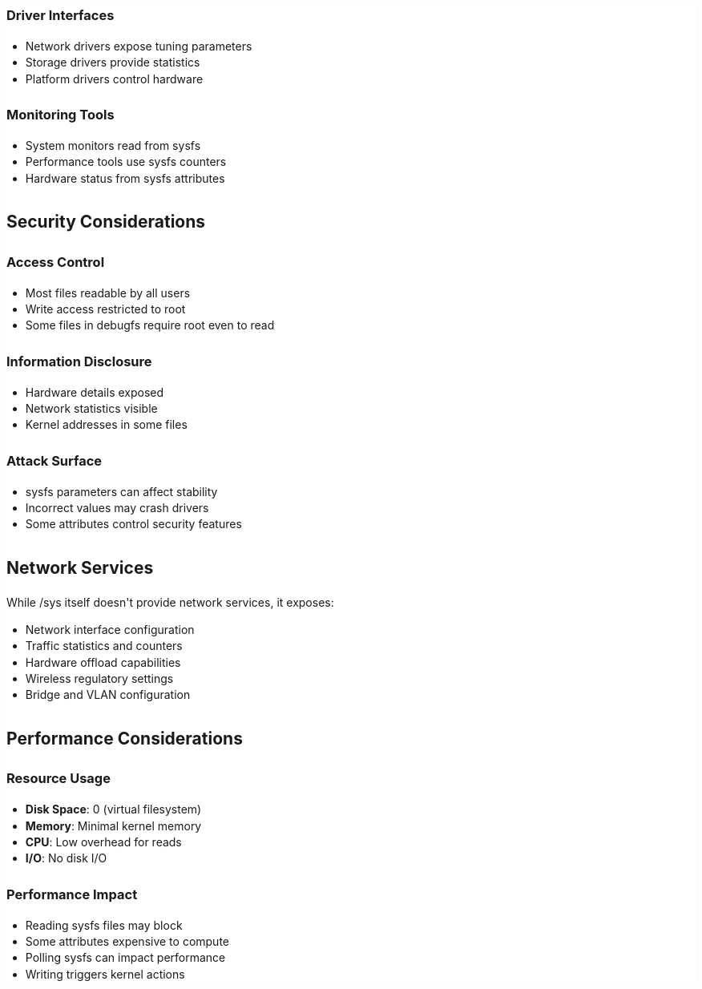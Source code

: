 ### Driver Interfaces
- Network drivers expose tuning parameters
- Storage drivers provide statistics
- Platform drivers control hardware

### Monitoring Tools
- System monitors read from sysfs
- Performance tools use sysfs counters
- Hardware status from sysfs attributes

## Security Considerations

### Access Control
- Most files readable by all users
- Write access restricted to root
- Some files in debugfs require root even to read

### Information Disclosure
- Hardware details exposed
- Network statistics visible
- Kernel addresses in some files

### Attack Surface
- sysfs parameters can affect stability
- Incorrect values may crash drivers
- Some attributes control security features

## Network Services
While /sys itself doesn't provide network services, it exposes:
- Network interface configuration
- Traffic statistics and counters
- Hardware offload capabilities
- Wireless regulatory settings
- Bridge and VLAN configuration

## Performance Considerations

### Resource Usage
- **Disk Space**: 0 (virtual filesystem)
- **Memory**: Minimal kernel memory
- **CPU**: Low overhead for reads
- **I/O**: No disk I/O

### Performance Impact
- Reading sysfs files may block
- Some attributes expensive to compute
- Polling sysfs can impact performance
- Writing triggers kernel actions
